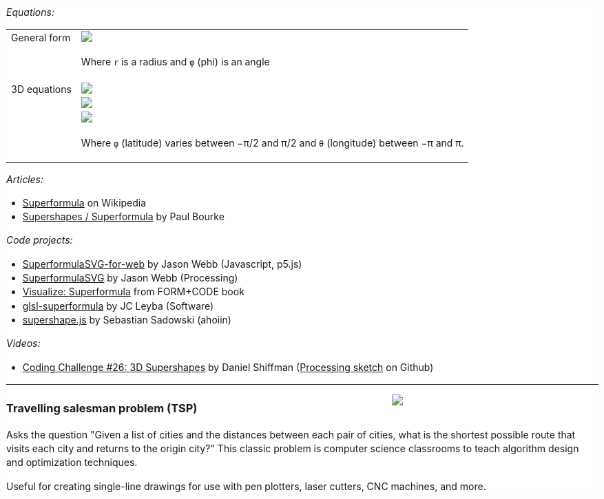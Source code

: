 _Equations:_
<table>
 <tr>
  <td valign="top">General form</td>
  <td>
   <img src="https://wikimedia.org/api/rest_v1/media/math/render/svg/8071dcb3a49044816f7885114c2335d805d7ad30">

   Where `r` is a radius and `φ` (phi) is an angle
  </td>
 </tr>
 <tr>
  <td valign="top">3D equations</td>
  <td>
   <img src="https://wikimedia.org/api/rest_v1/media/math/render/svg/4859fbe75c6a60f5769bebb1376693343c1aa3bd"><br>
   <img src="https://wikimedia.org/api/rest_v1/media/math/render/svg/f5b68c1caf5b0bf4b912a6f8c7278f004774952a"><br>
   <img src="https://wikimedia.org/api/rest_v1/media/math/render/svg/a8396e4a1a6c4dd9a7466e714c8a2759e4e95f82">

   Where `φ` (latitude) varies between −π/2 and π/2 and `θ` (longitude) between −π and π.
  </td>
 </tr>
</table>

_Articles:_
* [Superformula](https://en.wikipedia.org/wiki/Superformula) on Wikipedia
* [Supershapes / Superformula](http://paulbourke.net/geometry/supershape/) by Paul Bourke

_Code projects:_
* [SuperformulaSVG-for-web](https://github.com/jasonwebb/SuperformulaSVG-for-web) by Jason Webb (Javascript, p5.js)
* [SuperformulaSVG](https://github.com/jasonwebb/SuperformulaSVG) by Jason Webb (Processing)
* [Visualize: Superformula](http://formandcode.com/code-examples/visualize-superformula) from FORM+CODE book
* [glsl-superformula](https://github.com/Softwave/glsl-superformula) by JC Leyba (Software)
* [supershape.js](https://github.com/ahoiin/supershape.js) by Sebastian Sadowski (ahoiin)

_Videos:_
* [Coding Challenge #26: 3D Supershapes](https://www.youtube.com/watch?v=akM4wMZIBWg) by Daniel Shiffman ([Processing sketch](https://github.com/CodingTrain/website/blob/master/CodingChallenges/CC_026_SuperShape3D/Processing/CC_026_SuperShape3D/CC_026_SuperShape3D.pde) on Github)

---

<img src="http://mathworld.wolfram.com/images/eps-gif/TravelingSalesmanProblem_1000.gif" width="300" align="right">

### Travelling salesman problem (TSP)
Asks the question "Given a list of cities and the distances between each pair of cities, what is the shortest possible route that visits each city and returns to the origin city?" This classic problem is computer science classrooms to teach algorithm design and optimization techniques.

Useful for creating single-line drawings for use with pen plotters, laser cutters, CNC machines, and more.

